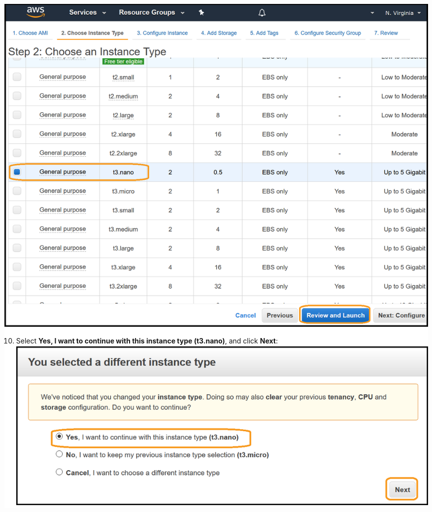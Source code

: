 ![Images/AWSFamilyUpdate16.png](/Images/AWSFamilyUpdate16.png)

10. Select **Yes, I want to continue with this instance type (t3.nano)**, and click **Next**:
![Images/AWSFamilyUpdate17.png](/Images/AWSFamilyUpdate17.png)

